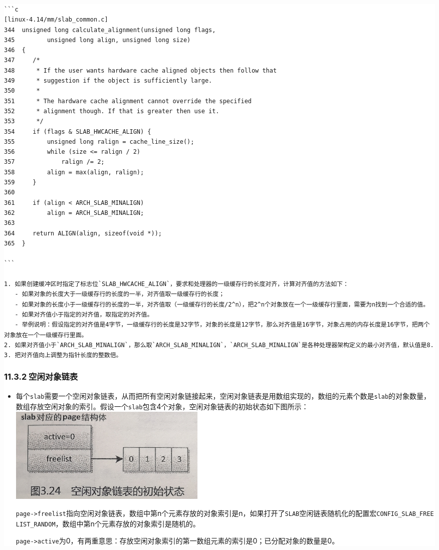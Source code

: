     ```c
    [linux-4.14/mm/slab_common.c]
    344  unsigned long calculate_alignment(unsigned long flags,
    345  		unsigned long align, unsigned long size)
    346  {
    347  	/*
    348  	 * If the user wants hardware cache aligned objects then follow that
    349  	 * suggestion if the object is sufficiently large.
    350  	 *
    351  	 * The hardware cache alignment cannot override the specified
    352  	 * alignment though. If that is greater then use it.
    353  	 */
    354  	if (flags & SLAB_HWCACHE_ALIGN) {
    355  		unsigned long ralign = cache_line_size();
    356  		while (size <= ralign / 2)
    357  			ralign /= 2;
    358  		align = max(align, ralign);
    359  	}
    360  
    361  	if (align < ARCH_SLAB_MINALIGN)
    362  		align = ARCH_SLAB_MINALIGN;
    363  
    364  	return ALIGN(align, sizeof(void *));
    365  }

    ```

    1. 如果创建缓冲区时指定了标志位`SLAB_HWCACHE_ALIGN`，要求和处理器的一级缓存行的长度对齐，计算对齐值的方法如下：
       - 如果对象的长度大于一级缓存行的长度的一半，对齐值取一级缓存行的长度；
       - 如果对象的长度小于一级缓存行的长度的一半，对齐值取（一级缓存行的长度/2^n），把2^n个对象放在一个一级缓存行里面，需要为n找到一个合适的值。
       - 如果对齐值小于指定的对齐值，取指定的对齐值。
       - 举例说明：假设指定的对齐值是4字节，一级缓存行的长度是32字节，对象的长度是12字节，那么对齐值是16字节，对象占用的内存长度是16字节，把两个对象放在一个一级缓存行里面。
    2. 如果对齐值小于`ARCH_SLAB_MINALIGN`，那么取`ARCH_SLAB_MINALIGN`，`ARCH_SLAB_MINALIGN`是各种处理器架构定义的最小对齐值，默认值是8.
    3. 把对齐值向上调整为指针长度的整数倍。



### 11.3.2 空闲对象链表

- 每个`slab`需要一个空闲对象链表，从而把所有空闲对象链接起来，空闲对象链表是用数组实现的，数组的元素个数是`slab`的对象数量，数组存放空闲对象的索引。假设一个`slab`包含4个对象，空闲对象链表的初始状态如下图所示：![1567515554595](../picture/空闲对象链表的初始状态.png)

  `page->freelist`指向空闲对象链表，数组中第n个元素存放的对象索引是n，如果打开了`SLAB`空闲链表随机化的配置宏`CONFIG_SLAB_FREELIST_RANDOM`，数组中第n个元素存放的对象索引是随机的。

  `page->active`为0，有两重意思：存放空闲对象索引的第一数组元素的索引是0；已分配对象的数量是0。
